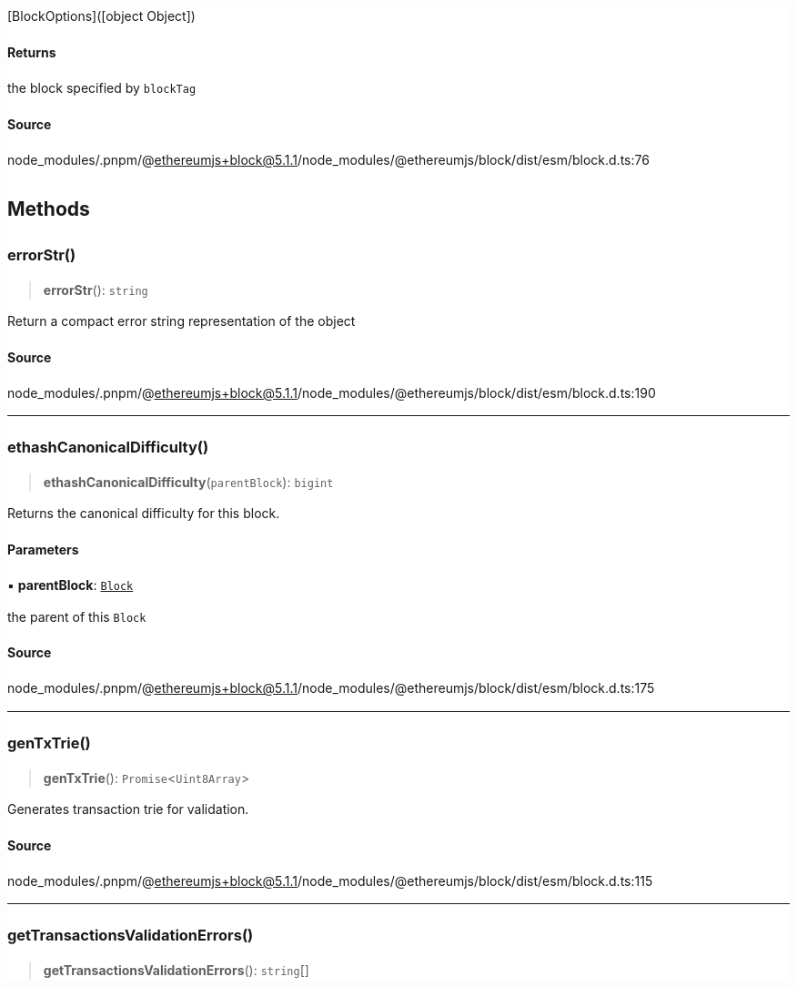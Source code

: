 [BlockOptions]([object Object])

#### Returns

the block specified by `blockTag`

#### Source

node\_modules/.pnpm/@ethereumjs+block@5.1.1/node\_modules/@ethereumjs/block/dist/esm/block.d.ts:76

## Methods

### errorStr()

> **errorStr**(): `string`

Return a compact error string representation of the object

#### Source

node\_modules/.pnpm/@ethereumjs+block@5.1.1/node\_modules/@ethereumjs/block/dist/esm/block.d.ts:190

***

### ethashCanonicalDifficulty()

> **ethashCanonicalDifficulty**(`parentBlock`): `bigint`

Returns the canonical difficulty for this block.

#### Parameters

▪ **parentBlock**: [`Block`](/reference/tevm/blockchain/classes/block/)

the parent of this `Block`

#### Source

node\_modules/.pnpm/@ethereumjs+block@5.1.1/node\_modules/@ethereumjs/block/dist/esm/block.d.ts:175

***

### genTxTrie()

> **genTxTrie**(): `Promise`\<`Uint8Array`\>

Generates transaction trie for validation.

#### Source

node\_modules/.pnpm/@ethereumjs+block@5.1.1/node\_modules/@ethereumjs/block/dist/esm/block.d.ts:115

***

### getTransactionsValidationErrors()

> **getTransactionsValidationErrors**(): `string`[]

